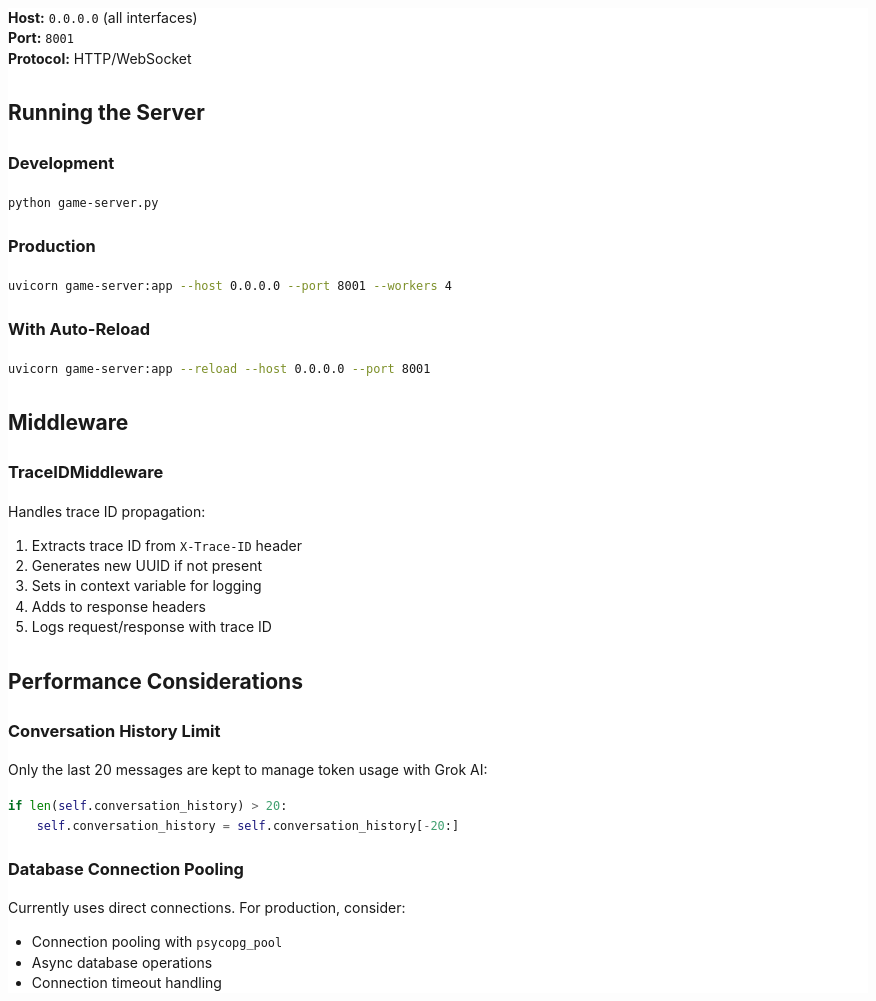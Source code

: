 **Host:** `0.0.0.0` (all interfaces)  
**Port:** `8001`  
**Protocol:** HTTP/WebSocket

## Running the Server

### Development

```bash
python game-server.py
```

### Production

```bash
uvicorn game-server:app --host 0.0.0.0 --port 8001 --workers 4
```

### With Auto-Reload

```bash
uvicorn game-server:app --reload --host 0.0.0.0 --port 8001
```

## Middleware

### TraceIDMiddleware

Handles trace ID propagation:
1. Extracts trace ID from `X-Trace-ID` header
2. Generates new UUID if not present
3. Sets in context variable for logging
4. Adds to response headers
5. Logs request/response with trace ID

## Performance Considerations

### Conversation History Limit

Only the last 20 messages are kept to manage token usage with Grok AI:

```python
if len(self.conversation_history) > 20:
    self.conversation_history = self.conversation_history[-20:]
```

### Database Connection Pooling

Currently uses direct connections. For production, consider:
- Connection pooling with `psycopg_pool`
- Async database operations
- Connection timeout handling

